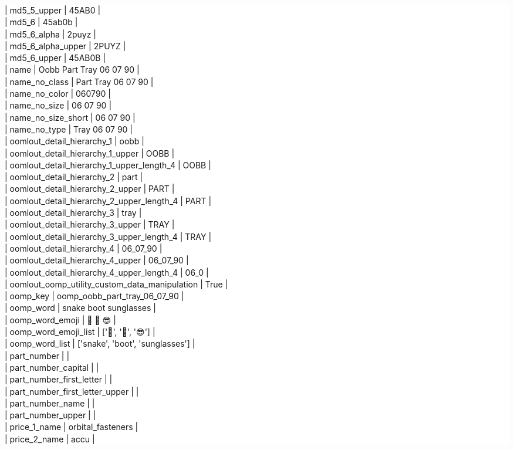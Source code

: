 | md5_5_upper | 45AB0 |  
| md5_6 | 45ab0b |  
| md5_6_alpha | 2puyz |  
| md5_6_alpha_upper | 2PUYZ |  
| md5_6_upper | 45AB0B |  
| name | Oobb Part Tray 06 07 90 |  
| name_no_class | Part Tray 06 07 90 |  
| name_no_color | 060790 |  
| name_no_size | 06 07 90 |  
| name_no_size_short | 06 07 90 |  
| name_no_type | Tray 06 07 90 |  
| oomlout_detail_hierarchy_1 | oobb |  
| oomlout_detail_hierarchy_1_upper | OOBB |  
| oomlout_detail_hierarchy_1_upper_length_4 | OOBB |  
| oomlout_detail_hierarchy_2 | part |  
| oomlout_detail_hierarchy_2_upper | PART |  
| oomlout_detail_hierarchy_2_upper_length_4 | PART |  
| oomlout_detail_hierarchy_3 | tray |  
| oomlout_detail_hierarchy_3_upper | TRAY |  
| oomlout_detail_hierarchy_3_upper_length_4 | TRAY |  
| oomlout_detail_hierarchy_4 | 06_07_90 |  
| oomlout_detail_hierarchy_4_upper | 06_07_90 |  
| oomlout_detail_hierarchy_4_upper_length_4 | 06_0 |  
| oomlout_oomp_utility_custom_data_manipulation | True |  
| oomp_key | oomp_oobb_part_tray_06_07_90 |  
| oomp_word | snake boot sunglasses |  
| oomp_word_emoji | :snake: :boot: :sunglasses: |  
| oomp_word_emoji_list | [':snake:', ':boot:', ':sunglasses:'] |  
| oomp_word_list | ['snake', 'boot', 'sunglasses'] |  
| part_number |  |  
| part_number_capital |  |  
| part_number_first_letter |  |  
| part_number_first_letter_upper |  |  
| part_number_name |  |  
| part_number_upper |  |  
| price_1_name | orbital_fasteners |  
| price_2_name | accu |  